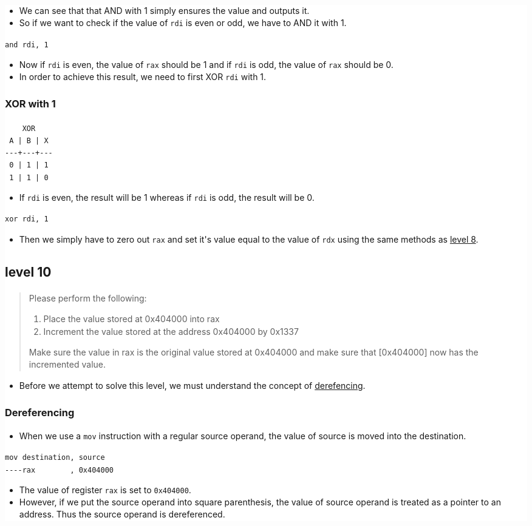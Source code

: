 * We can see that that AND with 1 simply ensures the value and outputs it.
* So if we want to check if the value of `rdi` is even or odd, we have to AND it with 1.

```
and rdi, 1
```

* Now if `rdi` is even, the value of `rax` should be 1 and if `rdi` is odd, the value of `rax` should be 0.
* In order to achieve this result, we need to first XOR `rdi` with 1.

### XOR with 1

```
    XOR
 A | B | X
---+---+---
 0 | 1 | 1 
 1 | 1 | 0 
```

* If `rdi` is even, the result will be 1 whereas if `rdi` is odd, the result will be 0.

```
xor rdi, 1
```

* Then we simply have to zero out `rax` and set it's value equal to the value of `rdx` using the same methods as [level 8](assembly-crash-course.md#level-8).

##

## level 10

> Please perform the following:
>
> 1. Place the value stored at 0x404000 into rax
> 2. Increment the value stored at the address 0x404000 by 0x1337&#x20;
>
> Make sure the value in rax is the original value stored at 0x404000 and make sure that \[0x404000] now has the incremented value.

* Before we attempt to solve this level, we must understand the concept of [derefencing](https://www.cs.uaf.edu/2006/fall/cs301/lecture/10\_02\_pointer.html).

### Dereferencing

* When we use a `mov` instruction with a regular source operand, the value of source is moved into the destination.

```wasm
mov destination, source
----rax        , 0x404000
```

* The value of register `rax` is set to `0x404000`.
* However, if we put the source operand into square parenthesis, the value of source operand is treated as a pointer to an address. Thus the source operand is dereferenced.
